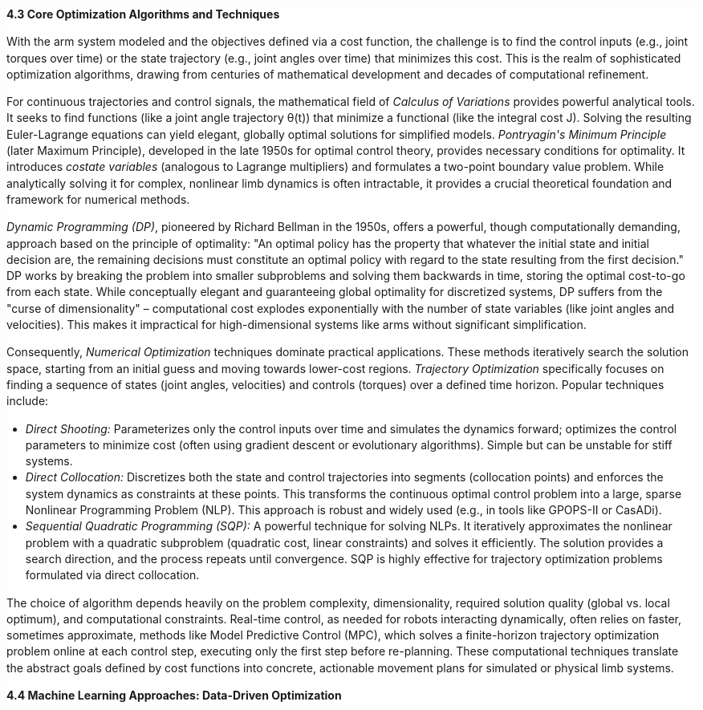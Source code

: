 **4.3 Core Optimization Algorithms and Techniques**

With the arm system modeled and the objectives defined via a cost function, the challenge is to find the control inputs (e.g., joint torques over time) or the state trajectory (e.g., joint angles over time) that minimizes this cost. This is the realm of sophisticated optimization algorithms, drawing from centuries of mathematical development and decades of computational refinement.

For continuous trajectories and control signals, the mathematical field of *Calculus of Variations* provides powerful analytical tools. It seeks to find functions (like a joint angle trajectory θ(t)) that minimize a functional (like the integral cost J). Solving the resulting Euler-Lagrange equations can yield elegant, globally optimal solutions for simplified models. *Pontryagin's Minimum Principle* (later Maximum Principle), developed in the late 1950s for optimal control theory, provides necessary conditions for optimality. It introduces *costate variables* (analogous to Lagrange multipliers) and formulates a two-point boundary value problem. While analytically solving it for complex, nonlinear limb dynamics is often intractable, it provides a crucial theoretical foundation and framework for numerical methods.

*Dynamic Programming (DP)*, pioneered by Richard Bellman in the 1950s, offers a powerful, though computationally demanding, approach based on the principle of optimality: "An optimal policy has the property that whatever the initial state and initial decision are, the remaining decisions must constitute an optimal policy with regard to the state resulting from the first decision." DP works by breaking the problem into smaller subproblems and solving them backwards in time, storing the optimal cost-to-go from each state. While conceptually elegant and guaranteeing global optimality for discretized systems, DP suffers from the "curse of dimensionality" – computational cost explodes exponentially with the number of state variables (like joint angles and velocities). This makes it impractical for high-dimensional systems like arms without significant simplification.

Consequently, *Numerical Optimization* techniques dominate practical applications. These methods iteratively search the solution space, starting from an initial guess and moving towards lower-cost regions. *Trajectory Optimization* specifically focuses on finding a sequence of states (joint angles, velocities) and controls (torques) over a defined time horizon. Popular techniques include:
*   *Direct Shooting:* Parameterizes only the control inputs over time and simulates the dynamics forward; optimizes the control parameters to minimize cost (often using gradient descent or evolutionary algorithms). Simple but can be unstable for stiff systems.
*   *Direct Collocation:* Discretizes both the state and control trajectories into segments (collocation points) and enforces the system dynamics as constraints at these points. This transforms the continuous optimal control problem into a large, sparse Nonlinear Programming Problem (NLP). This approach is robust and widely used (e.g., in tools like GPOPS-II or CasADi).
*   *Sequential Quadratic Programming (SQP):* A powerful technique for solving NLPs. It iteratively approximates the nonlinear problem with a quadratic subproblem (quadratic cost, linear constraints) and solves it efficiently. The solution provides a search direction, and the process repeats until convergence. SQP is highly effective for trajectory optimization problems formulated via direct collocation.

The choice of algorithm depends heavily on the problem complexity, dimensionality, required solution quality (global vs. local optimum), and computational constraints. Real-time control, as needed for robots interacting dynamically, often relies on faster, sometimes approximate, methods like Model Predictive Control (MPC), which solves a finite-horizon trajectory optimization problem online at each control step, executing only the first step before re-planning. These computational techniques translate the abstract goals defined by cost functions into concrete, actionable movement plans for simulated or physical limb systems.

**4.4 Machine Learning Approaches: Data-Driven Optimization**
